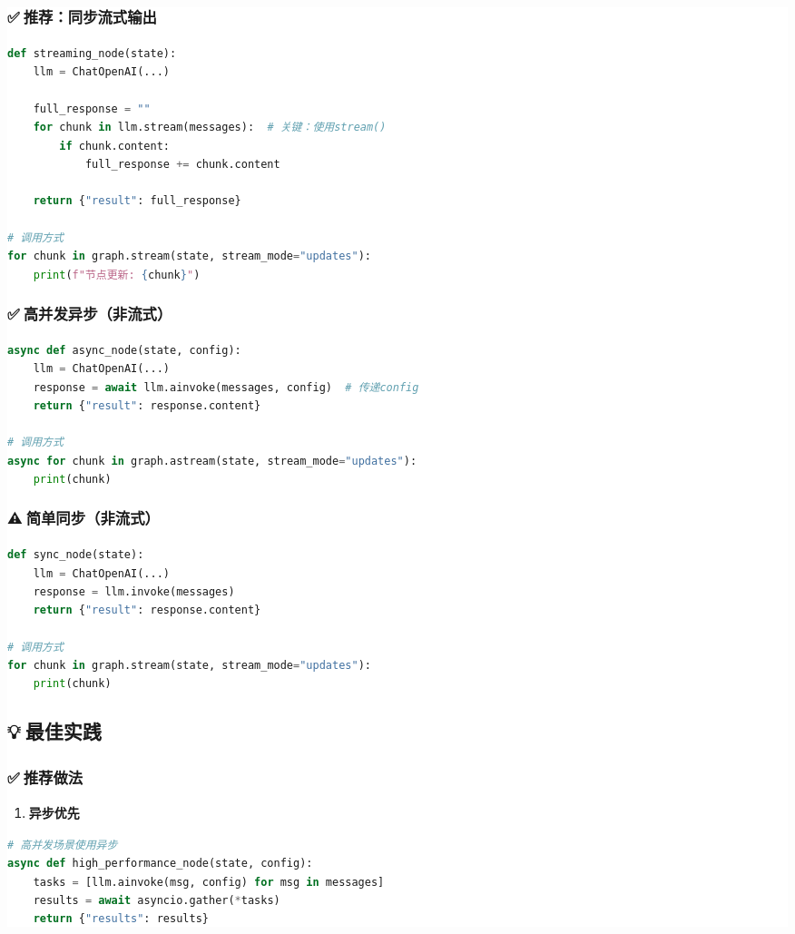 ### ✅ 推荐：同步流式输出
```python
def streaming_node(state):
    llm = ChatOpenAI(...)
    
    full_response = ""
    for chunk in llm.stream(messages):  # 关键：使用stream()
        if chunk.content:
            full_response += chunk.content
    
    return {"result": full_response}

# 调用方式
for chunk in graph.stream(state, stream_mode="updates"):
    print(f"节点更新: {chunk}")
```

### ✅ 高并发异步（非流式）
```python
async def async_node(state, config):
    llm = ChatOpenAI(...)
    response = await llm.ainvoke(messages, config)  # 传递config
    return {"result": response.content}

# 调用方式
async for chunk in graph.astream(state, stream_mode="updates"):
    print(chunk)
```

### ⚠️ 简单同步（非流式）
```python
def sync_node(state):
    llm = ChatOpenAI(...)
    response = llm.invoke(messages)
    return {"result": response.content}

# 调用方式
for chunk in graph.stream(state, stream_mode="updates"):
    print(chunk)
```

## 💡 最佳实践

### ✅ 推荐做法

1. **异步优先**
```python
# 高并发场景使用异步
async def high_performance_node(state, config):
    tasks = [llm.ainvoke(msg, config) for msg in messages]
    results = await asyncio.gather(*tasks)
    return {"results": results}
```
